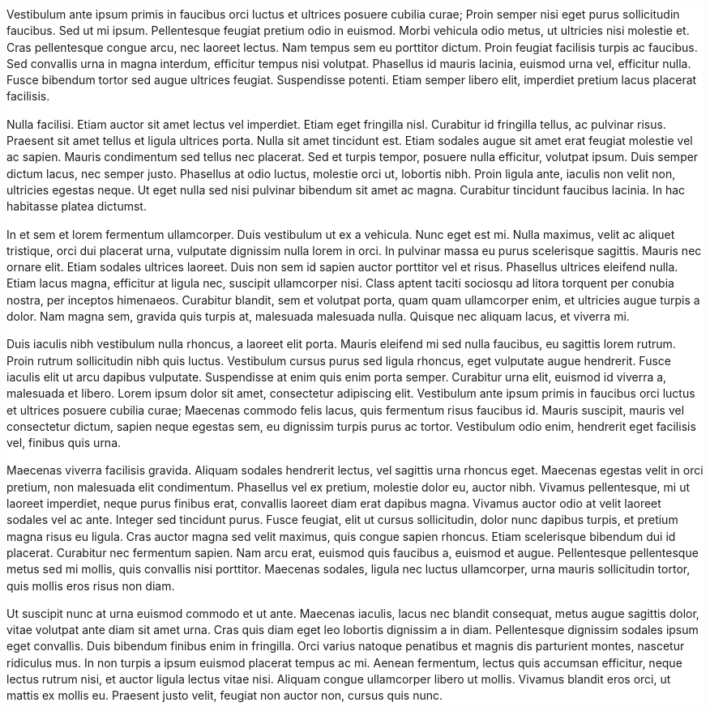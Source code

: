 Vestibulum ante ipsum primis in faucibus orci luctus et ultrices posuere cubilia curae; Proin semper nisi eget purus sollicitudin faucibus. Sed ut mi ipsum. Pellentesque feugiat pretium odio in euismod. Morbi vehicula odio metus, ut ultricies nisi molestie et. Cras pellentesque congue arcu, nec laoreet lectus. Nam tempus sem eu porttitor dictum. Proin feugiat facilisis turpis ac faucibus. Sed convallis urna in magna interdum, efficitur tempus nisi volutpat. Phasellus id mauris lacinia, euismod urna vel, efficitur nulla. Fusce bibendum tortor sed augue ultrices feugiat. Suspendisse potenti. Etiam semper libero elit, imperdiet pretium lacus placerat facilisis.

Nulla facilisi. Etiam auctor sit amet lectus vel imperdiet. Etiam eget fringilla nisl. Curabitur id fringilla tellus, ac pulvinar risus. Praesent sit amet tellus et ligula ultrices porta. Nulla sit amet tincidunt est. Etiam sodales augue sit amet erat feugiat molestie vel ac sapien. Mauris condimentum sed tellus nec placerat. Sed et turpis tempor, posuere nulla efficitur, volutpat ipsum. Duis semper dictum lacus, nec semper justo. Phasellus at odio luctus, molestie orci ut, lobortis nibh. Proin ligula ante, iaculis non velit non, ultricies egestas neque. Ut eget nulla sed nisi pulvinar bibendum sit amet ac magna. Curabitur tincidunt faucibus lacinia. In hac habitasse platea dictumst.

In et sem et lorem fermentum ullamcorper. Duis vestibulum ut ex a vehicula. Nunc eget est mi. Nulla maximus, velit ac aliquet tristique, orci dui placerat urna, vulputate dignissim nulla lorem in orci. In pulvinar massa eu purus scelerisque sagittis. Mauris nec ornare elit. Etiam sodales ultrices laoreet. Duis non sem id sapien auctor porttitor vel et risus. Phasellus ultrices eleifend nulla. Etiam lacus magna, efficitur at ligula nec, suscipit ullamcorper nisi. Class aptent taciti sociosqu ad litora torquent per conubia nostra, per inceptos himenaeos. Curabitur blandit, sem et volutpat porta, quam quam ullamcorper enim, et ultricies augue turpis a dolor. Nam magna sem, gravida quis turpis at, malesuada malesuada nulla. Quisque nec aliquam lacus, et viverra mi.

Duis iaculis nibh vestibulum nulla rhoncus, a laoreet elit porta. Mauris eleifend mi sed nulla faucibus, eu sagittis lorem rutrum. Proin rutrum sollicitudin nibh quis luctus. Vestibulum cursus purus sed ligula rhoncus, eget vulputate augue hendrerit. Fusce iaculis elit ut arcu dapibus vulputate. Suspendisse at enim quis enim porta semper. Curabitur urna elit, euismod id viverra a, malesuada et libero. Lorem ipsum dolor sit amet, consectetur adipiscing elit. Vestibulum ante ipsum primis in faucibus orci luctus et ultrices posuere cubilia curae; Maecenas commodo felis lacus, quis fermentum risus faucibus id. Mauris suscipit, mauris vel consectetur dictum, sapien neque egestas sem, eu dignissim turpis purus ac tortor. Vestibulum odio enim, hendrerit eget facilisis vel, finibus quis urna.

Maecenas viverra facilisis gravida. Aliquam sodales hendrerit lectus, vel sagittis urna rhoncus eget. Maecenas egestas velit in orci pretium, non malesuada elit condimentum. Phasellus vel ex pretium, molestie dolor eu, auctor nibh. Vivamus pellentesque, mi ut laoreet imperdiet, neque purus finibus erat, convallis laoreet diam erat dapibus magna. Vivamus auctor odio at velit laoreet sodales vel ac ante. Integer sed tincidunt purus. Fusce feugiat, elit ut cursus sollicitudin, dolor nunc dapibus turpis, et pretium magna risus eu ligula. Cras auctor magna sed velit maximus, quis congue sapien rhoncus. Etiam scelerisque bibendum dui id placerat. Curabitur nec fermentum sapien. Nam arcu erat, euismod quis faucibus a, euismod et augue. Pellentesque pellentesque metus sed mi mollis, quis convallis nisi porttitor. Maecenas sodales, ligula nec luctus ullamcorper, urna mauris sollicitudin tortor, quis mollis eros risus non diam.

Ut suscipit nunc at urna euismod commodo et ut ante. Maecenas iaculis, lacus nec blandit consequat, metus augue sagittis dolor, vitae volutpat ante diam sit amet urna. Cras quis diam eget leo lobortis dignissim a in diam. Pellentesque dignissim sodales ipsum eget convallis. Duis bibendum finibus enim in fringilla. Orci varius natoque penatibus et magnis dis parturient montes, nascetur ridiculus mus. In non turpis a ipsum euismod placerat tempus ac mi. Aenean fermentum, lectus quis accumsan efficitur, neque lectus rutrum nisi, et auctor ligula lectus vitae nisi. Aliquam congue ullamcorper libero ut mollis. Vivamus blandit eros orci, ut mattis ex mollis eu. Praesent justo velit, feugiat non auctor non, cursus quis nunc.
